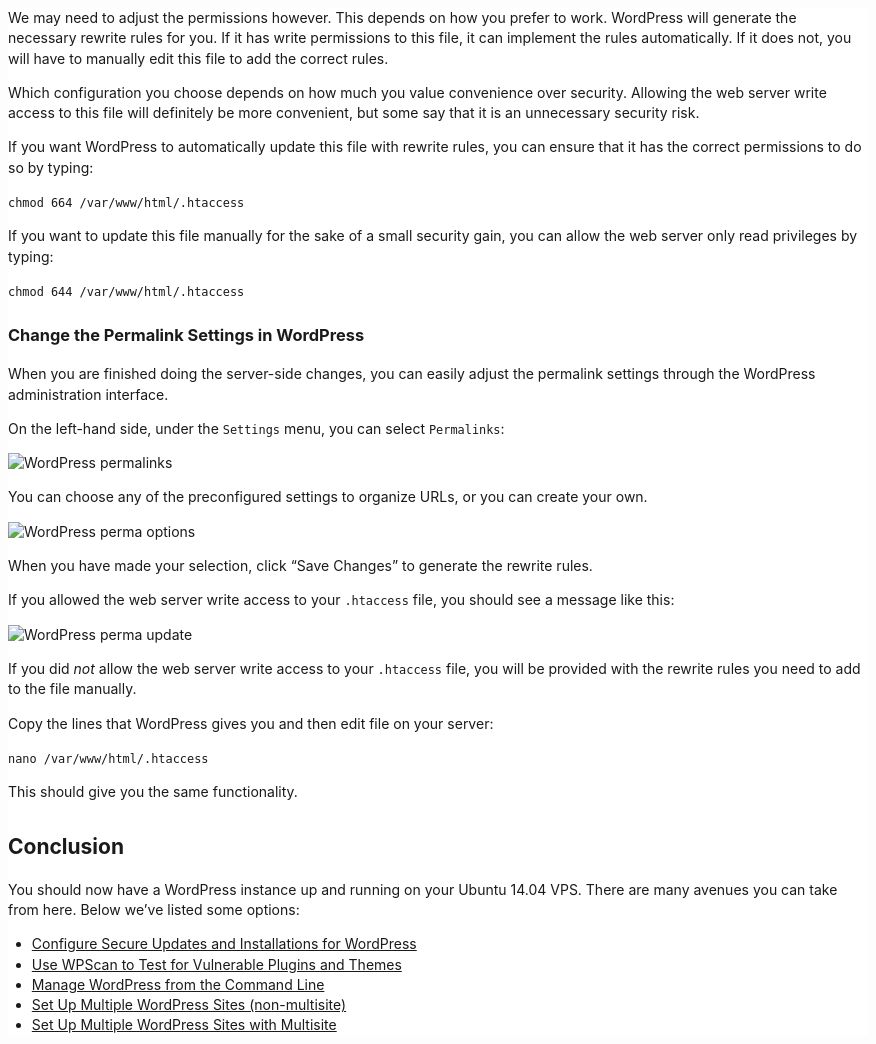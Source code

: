 We may need to adjust the permissions however. This depends on how you prefer to work. WordPress will generate the necessary rewrite rules for you. If it has write permissions to this file, it can implement the rules automatically. If it does not, you will have to manually edit this file to add the correct rules.

Which configuration you choose depends on how much you value convenience over security. Allowing the web server write access to this file will definitely be more convenient, but some say that it is an unnecessary security risk.

If you want WordPress to automatically update this file with rewrite rules, you can ensure that it has the correct permissions to do so by typing:

    chmod 664 /var/www/html/.htaccess

If you want to update this file manually for the sake of a small security gain, you can allow the web server only read privileges by typing:

    chmod 644 /var/www/html/.htaccess

### Change the Permalink Settings in WordPress

When you are finished doing the server-side changes, you can easily adjust the permalink settings through the WordPress administration interface.

On the left-hand side, under the `Settings` menu, you can select `Permalinks`:

![WordPress permalinks](https://raw.githubusercontent.com/opendocs-md/do-tutorials-images/master/img/wordpress_1404/perma_settings.png)

You can choose any of the preconfigured settings to organize URLs, or you can create your own.

![WordPress perma options](https://raw.githubusercontent.com/opendocs-md/do-tutorials-images/master/img/wordpress_1404/perma_options.png)

When you have made your selection, click “Save Changes” to generate the rewrite rules.

If you allowed the web server write access to your `.htaccess` file, you should see a message like this:

![WordPress perma update](https://raw.githubusercontent.com/opendocs-md/do-tutorials-images/master/img/wordpress_1404/perma_update.png)

If you did _not_ allow the web server write access to your `.htaccess` file, you will be provided with the rewrite rules you need to add to the file manually.

Copy the lines that WordPress gives you and then edit file on your server:

    nano /var/www/html/.htaccess

This should give you the same functionality.

## Conclusion

You should now have a WordPress instance up and running on your Ubuntu 14.04 VPS. There are many avenues you can take from here. Below we’ve listed some options:

- [Configure Secure Updates and Installations for WordPress](https://www.digitalocean.com/community/articles/how-to-configure-secure-updates-and-installations-in-wordpress-on-ubuntu)
- [Use WPScan to Test for Vulnerable Plugins and Themes](https://www.digitalocean.com/community/articles/how-to-use-wpscan-to-test-for-vulnerable-plugins-and-themes-in-wordpress)
- [Manage WordPress from the Command Line](https://www.digitalocean.com/community/articles/how-to-use-wp-cli-to-manage-your-wordpress-site-from-the-command-line)
- [Set Up Multiple WordPress Sites (non-multisite)](https://www.digitalocean.com/community/articles/how-to-set-up-multiple-wordpress-sites-on-a-single-ubuntu-vps)
- [Set Up Multiple WordPress Sites with Multisite](https://www.digitalocean.com/community/articles/how-to-set-up-multiple-wordpress-sites-using-multisite)
